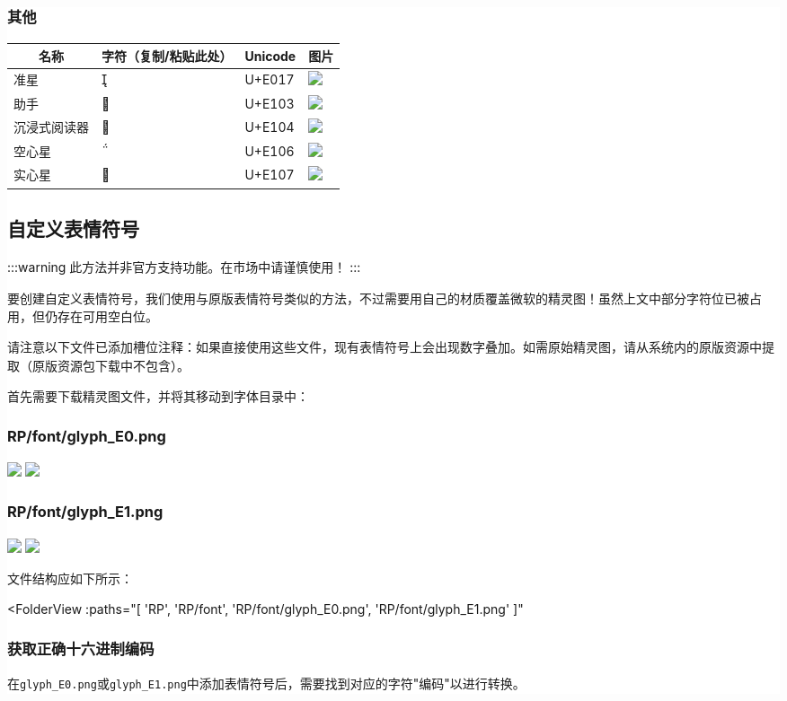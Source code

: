 
### 其他

| 名称             | 字符（复制/粘贴此处） | Unicode | 图片                                                          |
| ---------------- | --------------------- | ------- | ------------------------------------------------------------- |
| 准星             |                      | U+E017  | ![](/assets/images/concepts/emojis/other/crosshair.png)        |
| 助手             |                      | U+E103  | ![](/assets/images/concepts/emojis/other/agent.png)            |
| 沉浸式阅读器     |                      | U+E104  | ![](/assets/images/concepts/emojis/other/immersive_reader.png) |
| 空心星           |                      | U+E106  | ![](/assets/images/concepts/emojis/other/hollow_star.png)      |
| 实心星           |                      | U+E107  | ![](/assets/images/concepts/emojis/other/solid_star.png)       |


## 自定义表情符号

:::warning
此方法并非官方支持功能。在市场中请谨慎使用！
:::

要创建自定义表情符号，我们使用与原版表情符号类似的方法，不过需要用自己的材质覆盖微软的精灵图！虽然上文中部分字符位已被占用，但仍存在可用空白位。

请注意以下文件已添加槽位注释：如果直接使用这些文件，现有表情符号上会出现数字叠加。如需原始精灵图，请从系统内的原版资源中提取（原版资源包下载中不包含）。

首先需要下载精灵图文件，并将其移动到字体目录中：

### RP/font/glyph_E0.png

![](/assets/images/concepts/emojis/custom/annotated/glyph_E0.png)
![](/assets/images/concepts/emojis/custom/glyph_E0.png)

### RP/font/glyph_E1.png

![](/assets/images/concepts/emojis/custom/annotated/glyph_E1.png)
![](/assets/images/concepts/emojis/custom/glyph_E1.png)

文件结构应如下所示：

<FolderView
	:paths="[
    'RP',
    'RP/font',
    'RP/font/glyph_E0.png',
    'RP/font/glyph_E1.png'
]"
></FolderView>

### 获取正确十六进制编码

在`glyph_E0.png`或`glyph_E1.png`中添加表情符号后，需要找到对应的字符"编码"以进行转换。
